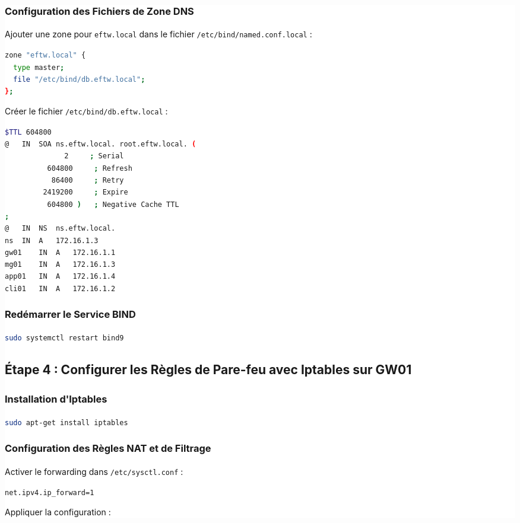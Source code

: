 ### Configuration des Fichiers de Zone DNS

Ajouter une zone pour `eftw.local` dans le fichier `/etc/bind/named.conf.local` :

```bash
zone "eftw.local" {
  type master;
  file "/etc/bind/db.eftw.local";
};
```

Créer le fichier `/etc/bind/db.eftw.local` :

```bash
$TTL 604800
@   IN  SOA ns.eftw.local. root.eftw.local. (
              2     ; Serial
          604800     ; Refresh
           86400     ; Retry
         2419200     ; Expire
          604800 )   ; Negative Cache TTL
;
@   IN  NS  ns.eftw.local.
ns  IN  A   172.16.1.3
gw01    IN  A   172.16.1.1
mg01    IN  A   172.16.1.3
app01   IN  A   172.16.1.4
cli01   IN  A   172.16.1.2
```

### Redémarrer le Service BIND

```bash
sudo systemctl restart bind9
```

## Étape 4 : Configurer les Règles de Pare-feu avec Iptables sur GW01

### Installation d'Iptables

```bash
sudo apt-get install iptables
```

### Configuration des Règles NAT et de Filtrage

Activer le forwarding dans `/etc/sysctl.conf` :

```bash
net.ipv4.ip_forward=1
```

Appliquer la configuration :
